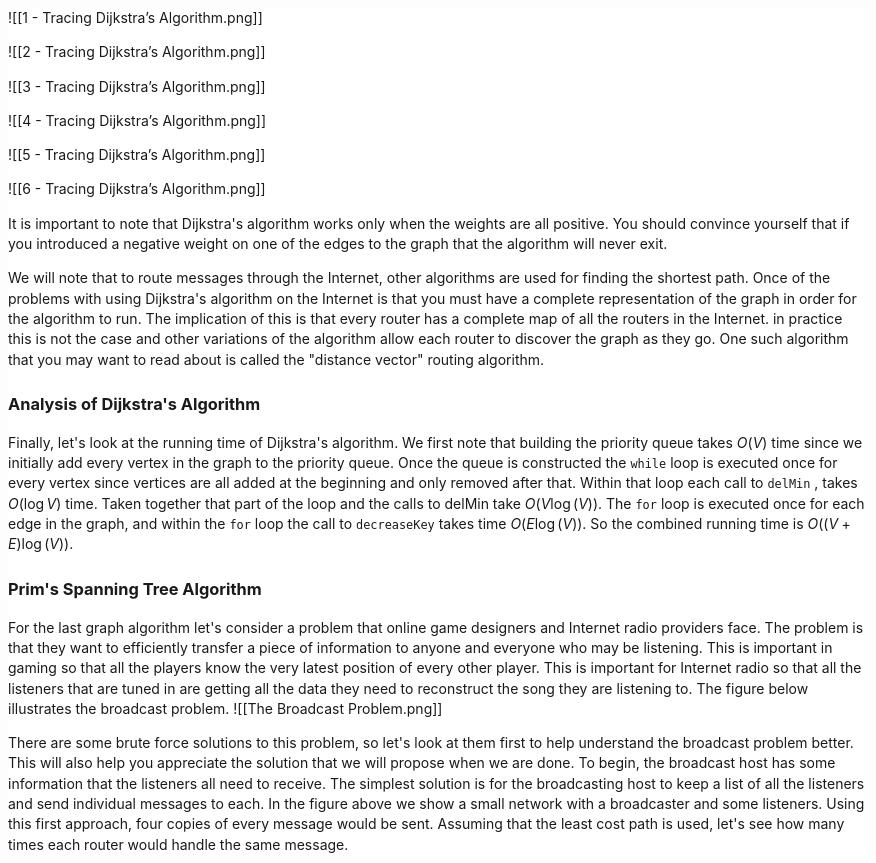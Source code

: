 ![[1 - Tracing Dijkstra’s Algorithm.png]]

![[2 - Tracing Dijkstra’s Algorithm.png]]

![[3 - Tracing Dijkstra’s Algorithm.png]]

![[4 - Tracing Dijkstra’s Algorithm.png]]

![[5 - Tracing Dijkstra’s Algorithm.png]]

![[6 - Tracing Dijkstra’s Algorithm.png]]

It is important to note that Dijkstra's algorithm works only when the weights are all positive. You should convince yourself that if you introduced a negative weight on one of the edges to the graph that the algorithm will never exit.

We will note that to route messages through the Internet, other algorithms are used for finding the shortest path. Once of the problems with using Dijkstra's algorithm on the Internet is that you must have a complete representation of the graph in order for the algorithm to run. The implication of this is that every router has a complete map of all the routers in the Internet. in practice this is not the case and other variations of the algorithm allow each router to discover the graph as they go. One such algorithm that you may want to read about is called the "distance vector" routing algorithm.

### Analysis of Dijkstra's Algorithm
Finally, let's look at the running time of Dijkstra's algorithm. We first note that building the priority queue takes ${O(V)}$ time since we initially add every vertex in the graph to the priority queue. Once the queue is constructed the `while` loop is executed once for every vertex since vertices are all added at the beginning and only removed after that. Within that loop each call to `delMin` , takes ${O(\log{V})}$ time. Taken together that part of the loop and the calls to delMin take ${O(V\log{(V)})}$.  The `for` loop is executed once for each edge in the graph, and within the `for` loop the call to `decreaseKey` takes time ${O(E\log{(V)})}$. So the combined running time is ${O((V+E)\log{(V)})}$.

### Prim's Spanning Tree Algorithm
For the last graph algorithm let's consider a problem that online game designers and Internet radio providers face. The problem is that they want to efficiently transfer a piece of information to anyone and everyone who may be listening. This is important in gaming so that all the players know the very latest position of every other player. This is important for Internet radio so that all the listeners that are tuned in are getting all the data they need to reconstruct the song they are listening to. The figure below illustrates the broadcast problem.
![[The Broadcast Problem.png]]

There are some brute force solutions to this problem, so let's look at them first to help understand the broadcast problem better. This will also help you appreciate the solution that we will propose when we are done. To begin, the broadcast host has some information that the listeners all need to receive. The simplest solution is for the broadcasting host to keep a list of all the listeners and send individual messages to each. In the figure above we show a small network with a broadcaster and some listeners. Using this first approach, four copies of every message would be sent. Assuming that the least cost path is used, let's see how many times each router would handle the same message.
